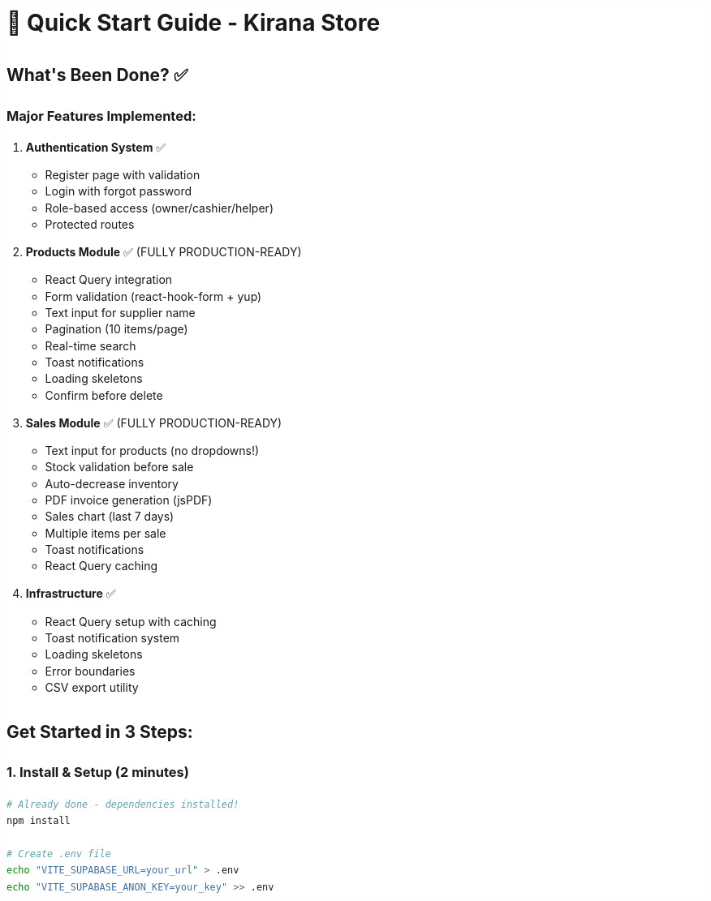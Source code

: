 # 🚀 Quick Start Guide - Kirana Store

## What's Been Done? ✅

### Major Features Implemented:

1. **Authentication System** ✅
   - Register page with validation
   - Login with forgot password
   - Role-based access (owner/cashier/helper)
   - Protected routes

2. **Products Module** ✅ (FULLY PRODUCTION-READY)
   - React Query integration
   - Form validation (react-hook-form + yup)
   - Text input for supplier name
   - Pagination (10 items/page)
   - Real-time search
   - Toast notifications
   - Loading skeletons
   - Confirm before delete

3. **Sales Module** ✅ (FULLY PRODUCTION-READY)
   - Text input for products (no dropdowns!)
   - Stock validation before sale
   - Auto-decrease inventory
   - PDF invoice generation (jsPDF)
   - Sales chart (last 7 days)
   - Multiple items per sale
   - Toast notifications
   - React Query caching

4. **Infrastructure** ✅
   - React Query setup with caching
   - Toast notification system
   - Loading skeletons
   - Error boundaries
   - CSV export utility

## Get Started in 3 Steps:

### 1. Install & Setup (2 minutes)
```bash
# Already done - dependencies installed!
npm install

# Create .env file
echo "VITE_SUPABASE_URL=your_url" > .env
echo "VITE_SUPABASE_ANON_KEY=your_key" >> .env
```
